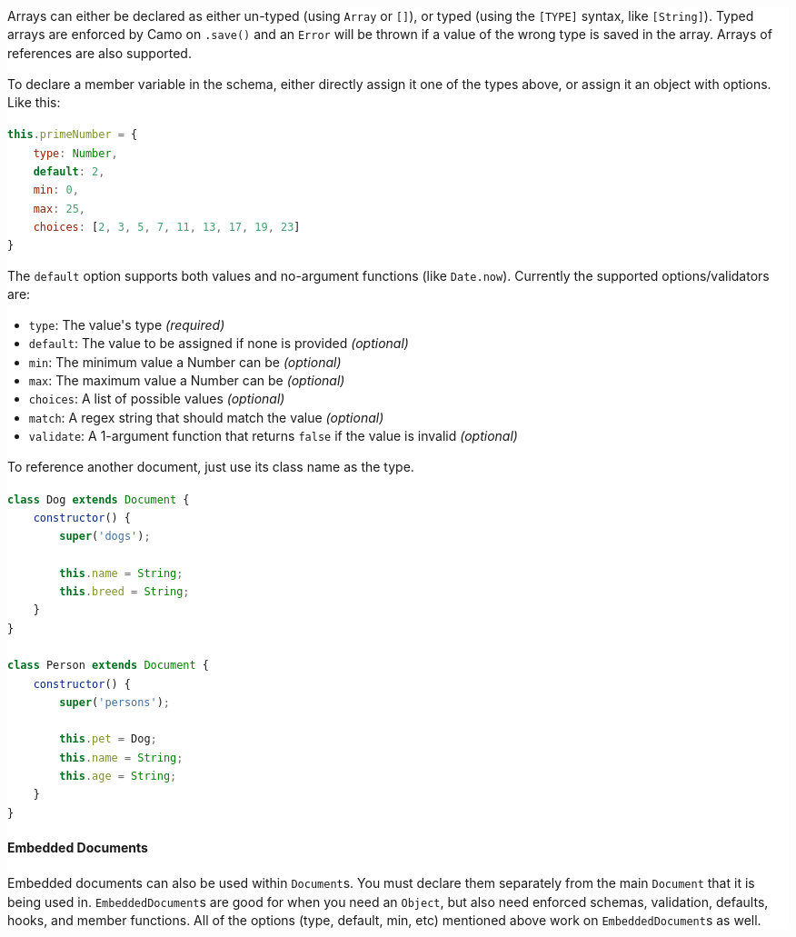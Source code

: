 Arrays can either be declared as either un-typed (using `Array` or `[]`), or typed (using the `[TYPE]` syntax, like `[String]`). Typed arrays are enforced by Camo on `.save()` and an `Error` will be thrown if a value of the wrong type is saved in the array. Arrays of references are also supported.

To declare a member variable in the schema, either directly assign it one of the types above, or assign it an object with options. Like this:

```javascript
this.primeNumber = {
	type: Number,
	default: 2,
	min: 0,
	max: 25,
	choices: [2, 3, 5, 7, 11, 13, 17, 19, 23]
}
```

The `default` option supports both values and no-argument functions (like `Date.now`). Currently the supported options/validators are:

- `type`: The value's type *(required)*
- `default`: The value to be assigned if none is provided *(optional)*
- `min`: The minimum value a Number can be *(optional)*
- `max`: The maximum value a Number can be *(optional)*
- `choices`: A list of possible values *(optional)*
- `match`: A regex string that should match the value *(optional)*
- `validate`: A 1-argument function that returns `false` if the value is invalid *(optional)*

To reference another document, just use its class name as the type.

```javascript
class Dog extends Document {
    constructor() {
        super('dogs');

        this.name = String;
        this.breed = String;
    }
}

class Person extends Document {
    constructor() {
        super('persons');

        this.pet = Dog;
        this.name = String;
        this.age = String;
    }
}
```

#### Embedded Documents
Embedded documents can also be used within `Document`s. You must declare them separately from the main `Document` that it is being used in. `EmbeddedDocument`s are good for when you need an `Object`, but also need enforced schemas, validation, defaults, hooks, and member functions. All of the options (type, default, min, etc) mentioned above work on `EmbeddedDocument`s as well.
